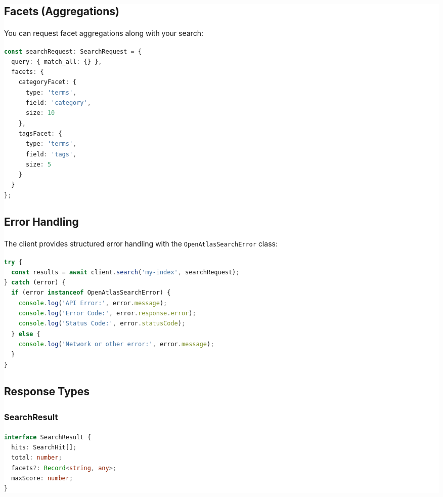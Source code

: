 ## Facets (Aggregations)

You can request facet aggregations along with your search:

```typescript
const searchRequest: SearchRequest = {
  query: { match_all: {} },
  facets: {
    categoryFacet: {
      type: 'terms',
      field: 'category',
      size: 10
    },
    tagsFacet: {
      type: 'terms',
      field: 'tags',
      size: 5
    }
  }
};
```

## Error Handling

The client provides structured error handling with the `OpenAtlasSearchError` class:

```typescript
try {
  const results = await client.search('my-index', searchRequest);
} catch (error) {
  if (error instanceof OpenAtlasSearchError) {
    console.log('API Error:', error.message);
    console.log('Error Code:', error.response.error);
    console.log('Status Code:', error.statusCode);
  } else {
    console.log('Network or other error:', error.message);
  }
}
```

## Response Types

### SearchResult
```typescript
interface SearchResult {
  hits: SearchHit[];
  total: number;
  facets?: Record<string, any>;
  maxScore: number;
}
```
